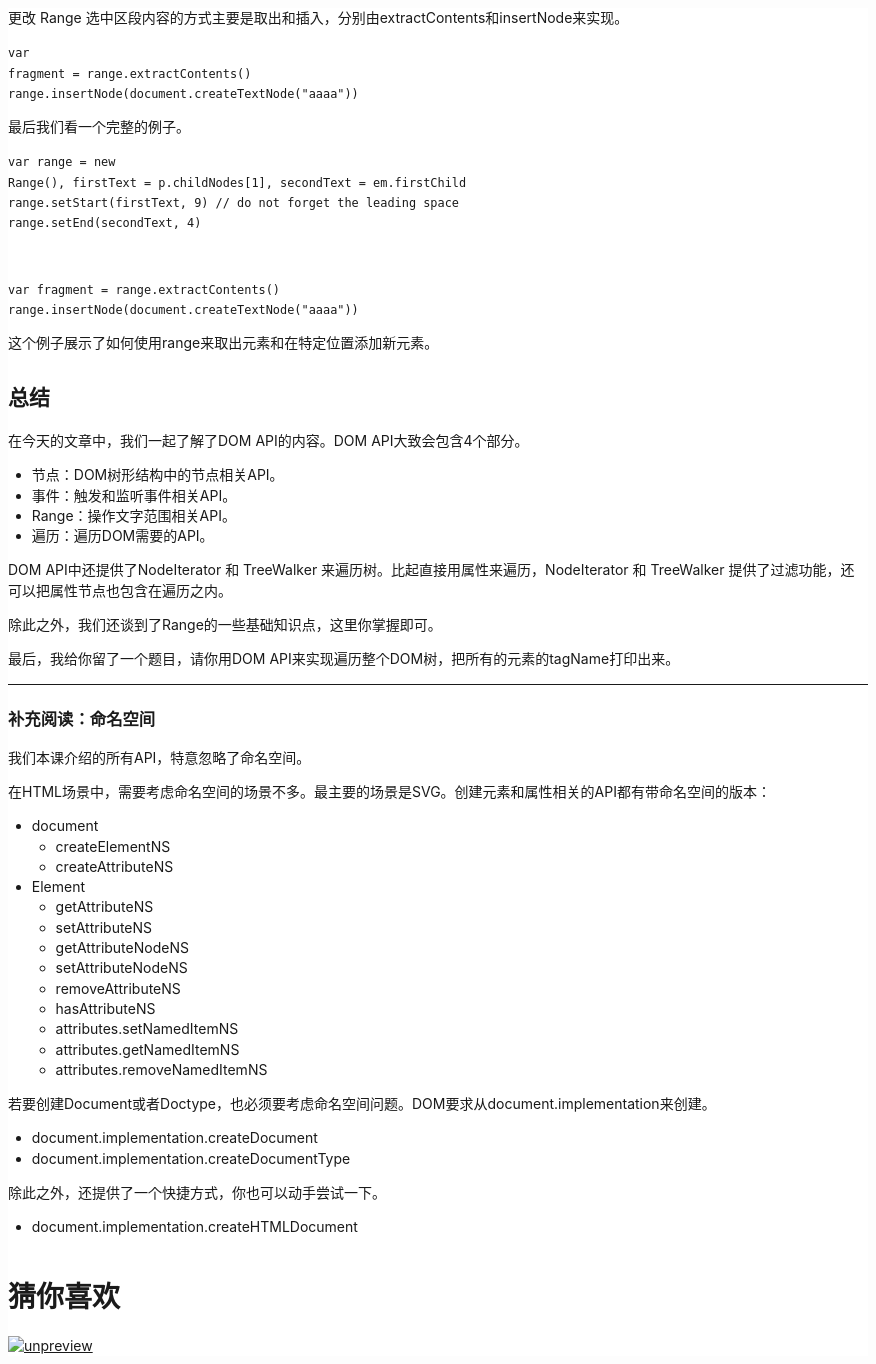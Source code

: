 </code></pre><p>更改 Range 选中区段内容的方式主要是取出和插入，分别由extractContents和insertNode来实现。</p><pre><code>var fragment = range.extractContents()
range.insertNode(document.createTextNode(&quot;aaaa&quot;))
</code></pre><p>最后我们看一个完整的例子。</p><pre><code>var range = new Range(),
    firstText = p.childNodes[1],
    secondText = em.firstChild
range.setStart(firstText, 9) // do not forget the leading space
range.setEnd(secondText, 4)

var fragment = range.extractContents()
range.insertNode(document.createTextNode(&quot;aaaa&quot;))
</code></pre><p>这个例子展示了如何使用range来取出元素和在特定位置添加新元素。</p><h2>总结</h2><p>在今天的文章中，我们一起了解了DOM API的内容。DOM API大致会包含4个部分。</p><ul>
<li>节点：DOM树形结构中的节点相关API。</li>
<li>事件：触发和监听事件相关API。</li>
<li>Range：操作文字范围相关API。</li>
<li>遍历：遍历DOM需要的API。</li>
</ul><p>DOM API中还提供了NodeIterator 和 TreeWalker 来遍历树。比起直接用属性来遍历，NodeIterator 和 TreeWalker 提供了过滤功能，还可以把属性节点也包含在遍历之内。</p><p>除此之外，我们还谈到了Range的一些基础知识点，这里你掌握即可。</p><p>最后，我给你留了一个题目，请你用DOM API来实现遍历整个DOM树，把所有的元素的tagName打印出来。</p><hr></hr><h3>补充阅读：命名空间</h3><p>我们本课介绍的所有API，特意忽略了命名空间。</p><p>在HTML场景中，需要考虑命名空间的场景不多。最主要的场景是SVG。创建元素和属性相关的API都有带命名空间的版本：</p><ul>
<li>document
<ul>
<li>createElementNS</li>
<li>createAttributeNS</li>
</ul>
</li>
<li>Element
<ul>
<li>getAttributeNS</li>
<li>setAttributeNS</li>
<li>getAttributeNodeNS</li>
<li>setAttributeNodeNS</li>
<li>removeAttributeNS</li>
<li>hasAttributeNS</li>
<li>attributes.setNamedItemNS</li>
<li>attributes.getNamedItemNS</li>
<li>attributes.removeNamedItemNS</li>
</ul>
</li>
</ul><p>若要创建Document或者Doctype，也必须要考虑命名空间问题。DOM要求从document.implementation来创建。</p><ul>
<li>document.implementation.createDocument</li>
<li>document.implementation.createDocumentType</li>
</ul><p>除此之外，还提供了一个快捷方式，你也可以动手尝试一下。</p><ul>
<li>document.implementation.createHTMLDocument</li>
</ul><h1>猜你喜欢</h1><p><a href="https://time.geekbang.org/course/intro/163?utm_term=zeusMTA7L&amp;utm_source=app&amp;utm_medium=chongxueqianduan&amp;utm_campaign=163-presell"><img src="https://static001.geekbang.org/resource/image/1a/08/1a49758821bdbdf6f0a8a1dc5bf39f08.jpg" alt="unpreview"></a></p>